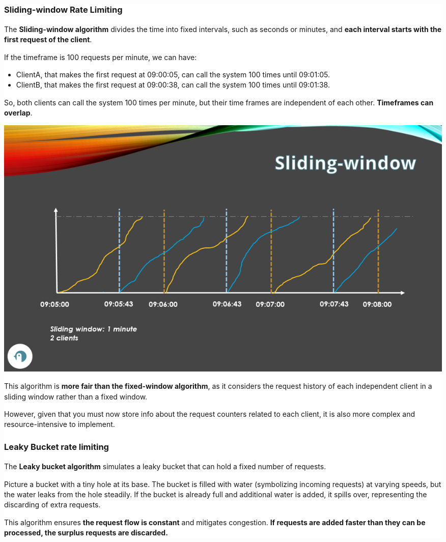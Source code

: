 ### Sliding-window Rate Limiting

The **Sliding-window algorithm** divides the time into fixed intervals, such as seconds or minutes, and **each interval starts with the first request of the client**.

If the timeframe is 100 requests per minute, we can have:

- ClientA, that makes the first request at 09:00:05, can call the system 100 times until 09:01:05.
- ClientB, that makes the first request at 09:00:38, can call the system 100 times until 09:01:38.

So, both clients can call the system 100 times per minute, but their time frames are independent of each other. **Timeframes can overlap**.

![Sliding-window rate limiting algorithm](./sliding-window.png)

This algorithm is **more fair than the fixed-window algorithm**, as it considers the request history of each independent client in a sliding window rather than a fixed window.

However, given that you must now store info about the request counters related to each client, it is also more complex and resource-intensive to implement.

### Leaky Bucket rate limiting

The **Leaky bucket algorithm** simulates a leaky bucket that can hold a fixed number of requests.

Picture a bucket with a tiny hole at its base. The bucket is filled with water (symbolizing incoming requests) at varying speeds, but the water leaks from the hole steadily. If the bucket is already full and additional water is added, it spills over, representing the discarding of extra requests.

This algorithm ensures **the request flow is constant** and mitigates congestion. **If requests are added faster than they can be processed, the surplus requests are discarded.**
